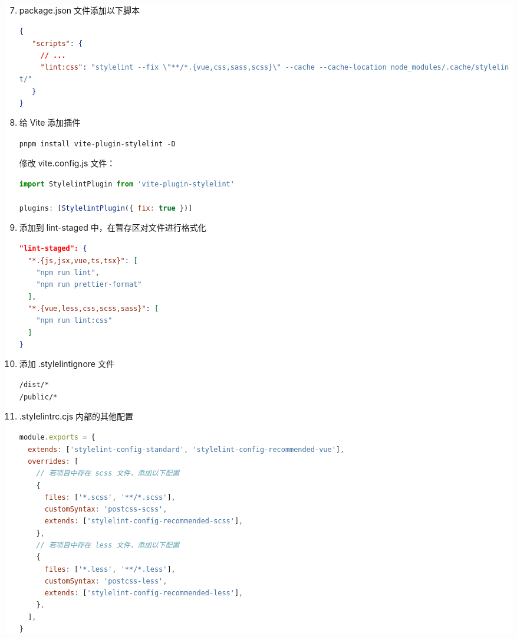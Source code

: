 7. package.json 文件添加以下脚本

   ```json title="对 CSS 代码进行校验并修复"
   {
      "scripts": {
        // ...
        "lint:css": "stylelint --fix \"**/*.{vue,css,sass,scss}\" --cache --cache-location node_modules/.cache/stylelint/"
      }
   }
   ```

8. 给 Vite 添加插件

    ```shell
    pnpm install vite-plugin-stylelint -D
    ```

    修改 vite.config.js 文件：

    ```js
    import StylelintPlugin from 'vite-plugin-stylelint'
    
    plugins: [StylelintPlugin({ fix: true })]
    ```

9. 添加到 lint-staged 中，在暂存区对文件进行格式化

    ```json title="package.json"
    "lint-staged": {
      "*.{js,jsx,vue,ts,tsx}": [
        "npm run lint",
        "npm run prettier-format"
      ],
      "*.{vue,less,css,scss,sass}": [
        "npm run lint:css"
      ]
    }
    ``` 

10. 添加 .stylelintignore 文件

    ```ignorelang
    /dist/*
    /public/*
    ``` 

11. .stylelintrc.cjs 内部的其他配置

      ```js
      module.exports = {
        extends: ['stylelint-config-standard', 'stylelint-config-recommended-vue'],
        overrides: [
          // 若项目中存在 scss 文件，添加以下配置
          {
            files: ['*.scss', '**/*.scss'],
            customSyntax: 'postcss-scss',
            extends: ['stylelint-config-recommended-scss'],
          },
          // 若项目中存在 less 文件，添加以下配置
          {
            files: ['*.less', '**/*.less'],
            customSyntax: 'postcss-less',
            extends: ['stylelint-config-recommended-less'],
          },
        ],
      }
      ```
